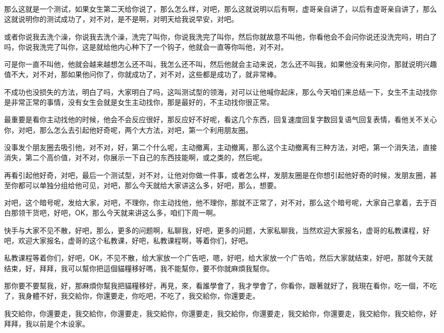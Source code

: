 那么这就是一个测试，如果女生第二天给你说了，那么怎么样，对吧，那么这就说明以后有啊，虚哥亲自讲了，以后有虚哥亲自讲了，那么这就说明你的测试成功了，对不对，是不是啊，对明天给我说早安，对吧。

或者你说我去洗个澡，你说我去洗个澡，洗完了叫你，你说我洗完了叫你，然后你就故意不叫他，你看他会不会问你说还没洗完吗，明白了吗，你说我洗完了叫你，这是就给他内心种下了一个钩子，他就会一直等你叫他，对不对。

可是你一直不叫他，他就会越来越想怎么还不叫，我怎么还不叫，然后他就会主动来说，怎么还不叫我，如果他没有来问你，那就说明兴趣值不大，对不对，那如果他问你了，你就成功了，对不对，这些都是成功了，就非常棒。

不成功也没损失的方法，明白了吗，大家明白了吗，这叫测试型的领海，对可以让他喊你起床，那么今天咱们来总结一下，女生不主动找你是非常正常的事情，没有女生会就是女生主动找你，那是最好的，不主动找你很正常。

最重要是看你主动找他的时候，他会不会反应很好，那反应好不好呢，看这几个东西，回复速度回复字数回复语气回复表情，看他关不关心你，对吧，那么怎么去引起他好奇呢，两个大方法，对吧，第一个利用朋友圈。

没事发个朋友圈去吸引他，对不对，好，第二个什么呢，主动撤离，主动撤离，那么这个主动撤离有三种方法，对吧，第一个消失法，直接消失，第二个高价值，对不对，你展示一下自己的东西技能啊，或之类的，然后呢。

再看引起他好奇，对吧，最后一个测试型，对不对，让他对你做一件事，或者怎么样，发朋友圈是在你想引起他好奇的时候，发朋友圈，甚至你都可以单独分组给他可见，对吧，那么今天就给大家讲这么多，好吧，那么，想要。

对吧，这个暗号呢，发给大家，对吧，不理你，你主动找他，他不理你，那就不正常了，对不对，那么这个暗号呢，大家自己拿着，去于百白那领干货吧，好吧，OK，那么今天就来讲这么多，咱们下周一啊。

快手与大家不见不散，好吧，那么，更多的问题啊，私聊我，好吧，更多的问题，大家私聊我，当然欢迎大家报名，虚哥的私教课程，好吧，欢迎大家报名，虚哥的这个私教课，好吧，私教课程啊，等着你们，好吧。

私教课程等着你们，好吧，OK，不见不散，给大家放一个广告吧，嗯，好吧，给大家放一个广告哈，然后大家就结束，好吧，那就今天就结束，好，拜拜，我可以幫你把這個貓糧移好嗎，我不能幫你，要不你就麻煩我幫你。

那你要不要幫我，好，那麻煩你幫我把貓糧移好，再見，來，看誰學會了，我才學會了，你看你，跟著就好了，我現在看你，吃一個，不吃了，我身體不好，我交給你，你還要走，你吃吧，不吃了，我交給你，你還要走。

我交給你，你還要走，我交給你，你還要走，我交給你，你還要走，我交給你，你還要走，我交給你，你還要走，我交給你，我交給你，好 拜拜，我以前是个木设家。

